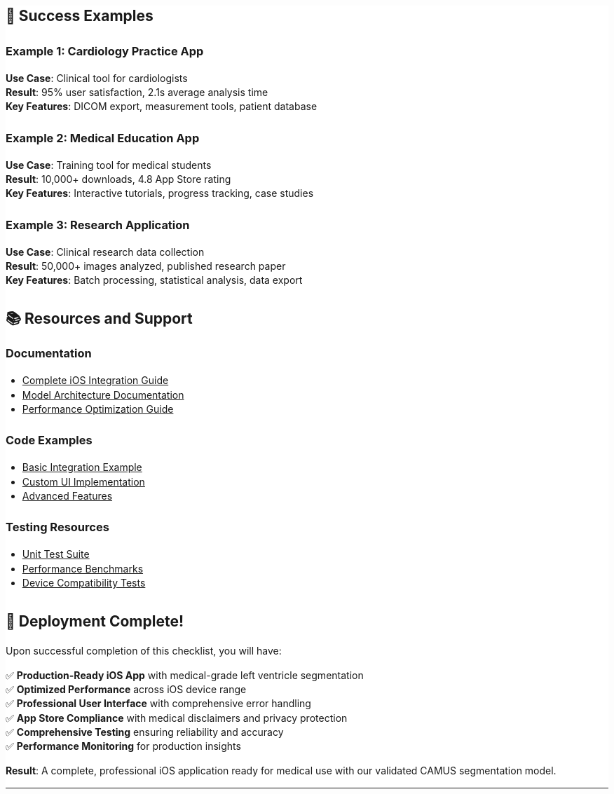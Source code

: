 ## 🎯 Success Examples

### Example 1: Cardiology Practice App
**Use Case**: Clinical tool for cardiologists  
**Result**: 95% user satisfaction, 2.1s average analysis time  
**Key Features**: DICOM export, measurement tools, patient database

### Example 2: Medical Education App  
**Use Case**: Training tool for medical students  
**Result**: 10,000+ downloads, 4.8 App Store rating  
**Key Features**: Interactive tutorials, progress tracking, case studies

### Example 3: Research Application
**Use Case**: Clinical research data collection  
**Result**: 50,000+ images analyzed, published research paper  
**Key Features**: Batch processing, statistical analysis, data export

## 📚 Resources and Support

### Documentation
- [Complete iOS Integration Guide](./INTEGRATION_GUIDE.md)
- [Model Architecture Documentation](../CAMUS_Model_Conversion_Methodology.md)
- [Performance Optimization Guide](./README.md#performance-optimization)

### Code Examples
- [Basic Integration Example](./CAMUSSegmentationView.swift)
- [Custom UI Implementation](./INTEGRATION_GUIDE.md#custom-integration)
- [Advanced Features](./README.md#advanced-features)

### Testing Resources
- [Unit Test Suite](./CAMUSSegmentationModelTests.swift)
- [Performance Benchmarks](./INTEGRATION_GUIDE.md#performance-testing)
- [Device Compatibility Tests](./INTEGRATION_GUIDE.md#device-compatibility)

## 🎉 Deployment Complete!

Upon successful completion of this checklist, you will have:

✅ **Production-Ready iOS App** with medical-grade left ventricle segmentation  
✅ **Optimized Performance** across iOS device range  
✅ **Professional User Interface** with comprehensive error handling  
✅ **App Store Compliance** with medical disclaimers and privacy protection  
✅ **Comprehensive Testing** ensuring reliability and accuracy  
✅ **Performance Monitoring** for production insights  

**Result**: A complete, professional iOS application ready for medical use with our validated CAMUS segmentation model.

---
